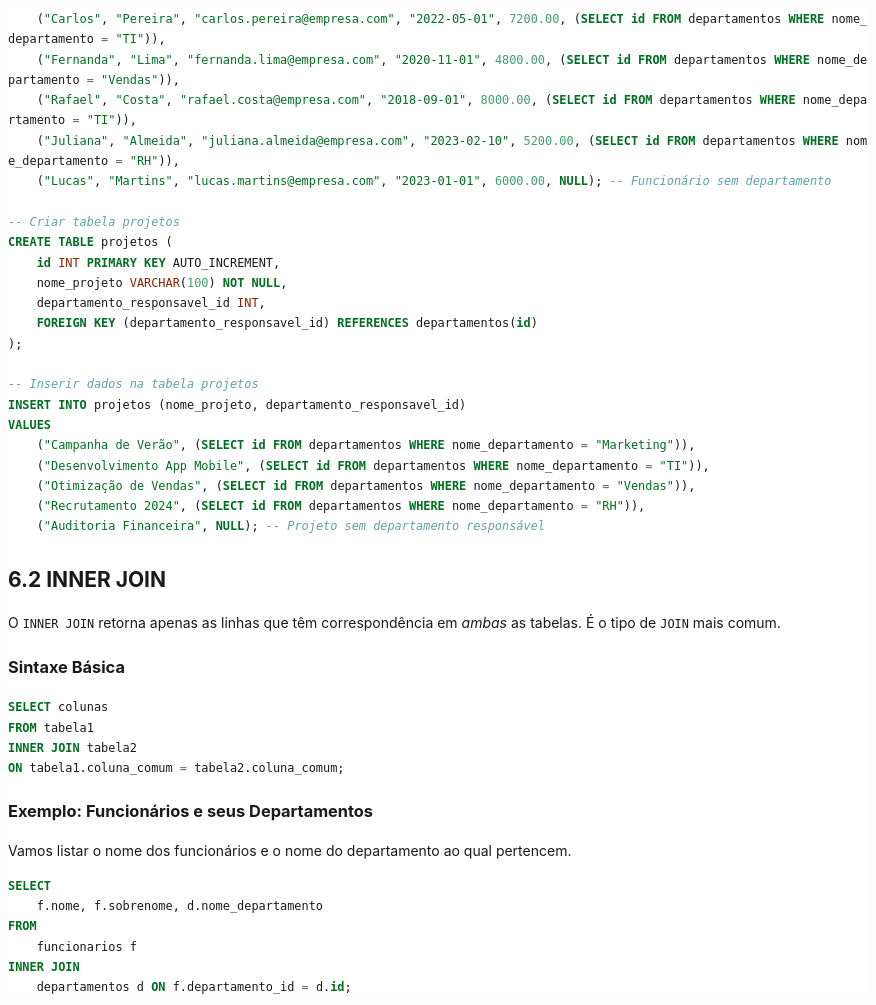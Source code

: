 ```sql
    ("Carlos", "Pereira", "carlos.pereira@empresa.com", "2022-05-01", 7200.00, (SELECT id FROM departamentos WHERE nome_departamento = "TI")),
    ("Fernanda", "Lima", "fernanda.lima@empresa.com", "2020-11-01", 4800.00, (SELECT id FROM departamentos WHERE nome_departamento = "Vendas")),
    ("Rafael", "Costa", "rafael.costa@empresa.com", "2018-09-01", 8000.00, (SELECT id FROM departamentos WHERE nome_departamento = "TI")),
    ("Juliana", "Almeida", "juliana.almeida@empresa.com", "2023-02-10", 5200.00, (SELECT id FROM departamentos WHERE nome_departamento = "RH")),
    ("Lucas", "Martins", "lucas.martins@empresa.com", "2023-01-01", 6000.00, NULL); -- Funcionário sem departamento

-- Criar tabela projetos
CREATE TABLE projetos (
    id INT PRIMARY KEY AUTO_INCREMENT,
    nome_projeto VARCHAR(100) NOT NULL,
    departamento_responsavel_id INT,
    FOREIGN KEY (departamento_responsavel_id) REFERENCES departamentos(id)
);

-- Inserir dados na tabela projetos
INSERT INTO projetos (nome_projeto, departamento_responsavel_id)
VALUES
    ("Campanha de Verão", (SELECT id FROM departamentos WHERE nome_departamento = "Marketing")),
    ("Desenvolvimento App Mobile", (SELECT id FROM departamentos WHERE nome_departamento = "TI")),
    ("Otimização de Vendas", (SELECT id FROM departamentos WHERE nome_departamento = "Vendas")),
    ("Recrutamento 2024", (SELECT id FROM departamentos WHERE nome_departamento = "RH")),
    ("Auditoria Financeira", NULL); -- Projeto sem departamento responsável
```

## 6.2 INNER JOIN

O `INNER JOIN` retorna apenas as linhas que têm correspondência em *ambas* as tabelas. É o tipo de `JOIN` mais comum.

### Sintaxe Básica

```sql
SELECT colunas
FROM tabela1
INNER JOIN tabela2
ON tabela1.coluna_comum = tabela2.coluna_comum;
```

### Exemplo: Funcionários e seus Departamentos

Vamos listar o nome dos funcionários e o nome do departamento ao qual pertencem.

```sql
SELECT
    f.nome, f.sobrenome, d.nome_departamento
FROM
    funcionarios f
INNER JOIN
    departamentos d ON f.departamento_id = d.id;
```
